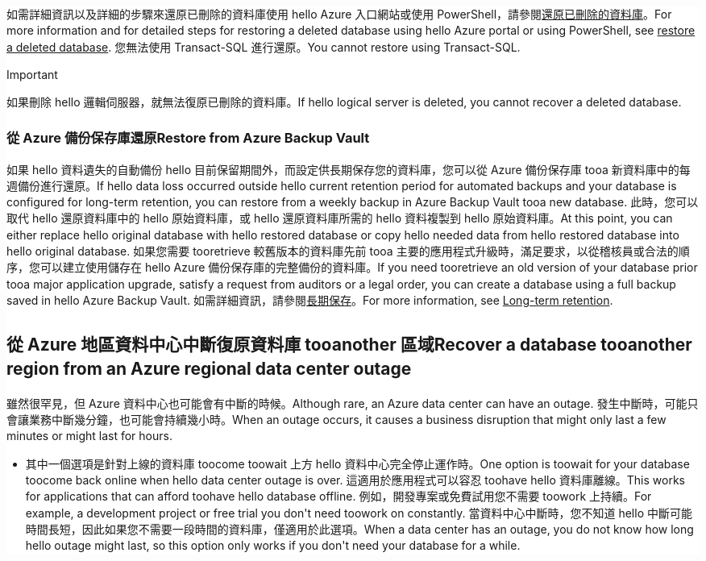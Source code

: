 <span data-ttu-id="9fa45-195">如需詳細資訊以及詳細的步驟來還原已刪除的資料庫使用 hello Azure 入口網站或使用 PowerShell，請參閱[還原已刪除的資料庫](sql-database-recovery-using-backups.md#deleted-database-restore)。</span><span class="sxs-lookup"><span data-stu-id="9fa45-195">For more information and for detailed steps for restoring a deleted database using hello Azure portal or using PowerShell, see [restore a deleted database](sql-database-recovery-using-backups.md#deleted-database-restore).</span></span> <span data-ttu-id="9fa45-196">您無法使用 Transact-SQL 進行還原。</span><span class="sxs-lookup"><span data-stu-id="9fa45-196">You cannot restore using Transact-SQL.</span></span>

> [!IMPORTANT]
> <span data-ttu-id="9fa45-197">如果刪除 hello 邏輯伺服器，就無法復原已刪除的資料庫。</span><span class="sxs-lookup"><span data-stu-id="9fa45-197">If hello logical server is deleted, you cannot recover a deleted database.</span></span>
>
>

### <a name="restore-from-azure-backup-vault"></a><span data-ttu-id="9fa45-198">從 Azure 備份保存庫還原</span><span class="sxs-lookup"><span data-stu-id="9fa45-198">Restore from Azure Backup Vault</span></span>
<span data-ttu-id="9fa45-199">如果 hello 資料遺失的自動備份 hello 目前保留期間外，而設定供長期保存您的資料庫，您可以從 Azure 備份保存庫 tooa 新資料庫中的每週備份進行還原。</span><span class="sxs-lookup"><span data-stu-id="9fa45-199">If hello data loss occurred outside hello current retention period for automated backups and your database is configured for long-term retention, you can restore from a weekly backup in Azure Backup Vault tooa new database.</span></span> <span data-ttu-id="9fa45-200">此時，您可以取代 hello 還原資料庫中的 hello 原始資料庫，或 hello 還原資料庫所需的 hello 資料複製到 hello 原始資料庫。</span><span class="sxs-lookup"><span data-stu-id="9fa45-200">At this point, you can either replace hello original database with hello restored database or copy hello needed data from hello restored database into hello original database.</span></span> <span data-ttu-id="9fa45-201">如果您需要 tooretrieve 較舊版本的資料庫先前 tooa 主要的應用程式升級時，滿足要求，以從稽核員或合法的順序，您可以建立使用儲存在 hello Azure 備份保存庫的完整備份的資料庫。</span><span class="sxs-lookup"><span data-stu-id="9fa45-201">If you need tooretrieve an old version of your database prior tooa major application upgrade, satisfy a request from auditors or a legal order, you can create a database using a full backup saved in hello Azure Backup Vault.</span></span>  <span data-ttu-id="9fa45-202">如需詳細資訊，請參閱[長期保存](sql-database-long-term-retention.md)。</span><span class="sxs-lookup"><span data-stu-id="9fa45-202">For more information, see [Long-term retention](sql-database-long-term-retention.md).</span></span>

## <a name="recover-a-database-tooanother-region-from-an-azure-regional-data-center-outage"></a><span data-ttu-id="9fa45-203">從 Azure 地區資料中心中斷復原資料庫 tooanother 區域</span><span class="sxs-lookup"><span data-stu-id="9fa45-203">Recover a database tooanother region from an Azure regional data center outage</span></span>


<span data-ttu-id="9fa45-204">雖然很罕見，但 Azure 資料中心也可能會有中斷的時候。</span><span class="sxs-lookup"><span data-stu-id="9fa45-204">Although rare, an Azure data center can have an outage.</span></span> <span data-ttu-id="9fa45-205">發生中斷時，可能只會讓業務中斷幾分鐘，也可能會持續幾小時。</span><span class="sxs-lookup"><span data-stu-id="9fa45-205">When an outage occurs, it causes a business disruption that might only last a few minutes or might last for hours.</span></span>

* <span data-ttu-id="9fa45-206">其中一個選項是針對上線的資料庫 toocome toowait 上方 hello 資料中心完全停止運作時。</span><span class="sxs-lookup"><span data-stu-id="9fa45-206">One option is toowait for your database toocome back online when hello data center outage is over.</span></span> <span data-ttu-id="9fa45-207">這適用於應用程式可以容忍 toohave hello 資料庫離線。</span><span class="sxs-lookup"><span data-stu-id="9fa45-207">This works for applications that can afford toohave hello database offline.</span></span> <span data-ttu-id="9fa45-208">例如，開發專案或免費試用您不需要 toowork 上持續。</span><span class="sxs-lookup"><span data-stu-id="9fa45-208">For example, a development project or free trial you don't need toowork on constantly.</span></span> <span data-ttu-id="9fa45-209">當資料中心中斷時，您不知道 hello 中斷可能時間長短，因此如果您不需要一段時間的資料庫，僅適用於此選項。</span><span class="sxs-lookup"><span data-stu-id="9fa45-209">When a data center has an outage, you do not know how long hello outage might last, so this option only works if you don't need your database for a while.</span></span>